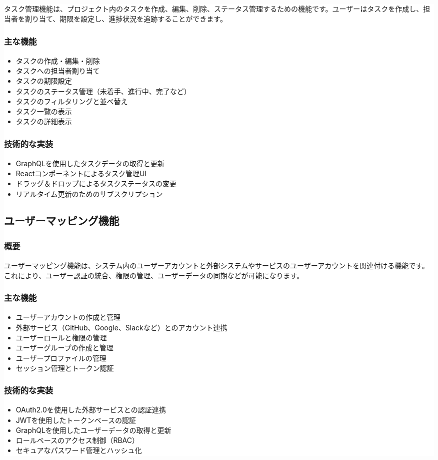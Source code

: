 タスク管理機能は、プロジェクト内のタスクを作成、編集、削除、ステータス管理するための機能です。ユーザーはタスクを作成し、担当者を割り当て、期限を設定し、進捗状況を追跡することができます。

### 主な機能

- タスクの作成・編集・削除
- タスクへの担当者割り当て
- タスクの期限設定
- タスクのステータス管理（未着手、進行中、完了など）
- タスクのフィルタリングと並べ替え
- タスク一覧の表示
- タスクの詳細表示

### 技術的な実装

- GraphQLを使用したタスクデータの取得と更新
- Reactコンポーネントによるタスク管理UI
- ドラッグ＆ドロップによるタスクステータスの変更
- リアルタイム更新のためのサブスクリプション


## ユーザーマッピング機能

### 概要

ユーザーマッピング機能は、システム内のユーザーアカウントと外部システムやサービスのユーザーアカウントを関連付ける機能です。これにより、ユーザー認証の統合、権限の管理、ユーザーデータの同期などが可能になります。

### 主な機能

- ユーザーアカウントの作成と管理
- 外部サービス（GitHub、Google、Slackなど）とのアカウント連携
- ユーザーロールと権限の管理
- ユーザーグループの作成と管理
- ユーザープロファイルの管理
- セッション管理とトークン認証

### 技術的な実装

- OAuth2.0を使用した外部サービスとの認証連携
- JWTを使用したトークンベースの認証
- GraphQLを使用したユーザーデータの取得と更新
- ロールベースのアクセス制御（RBAC）
- セキュアなパスワード管理とハッシュ化


